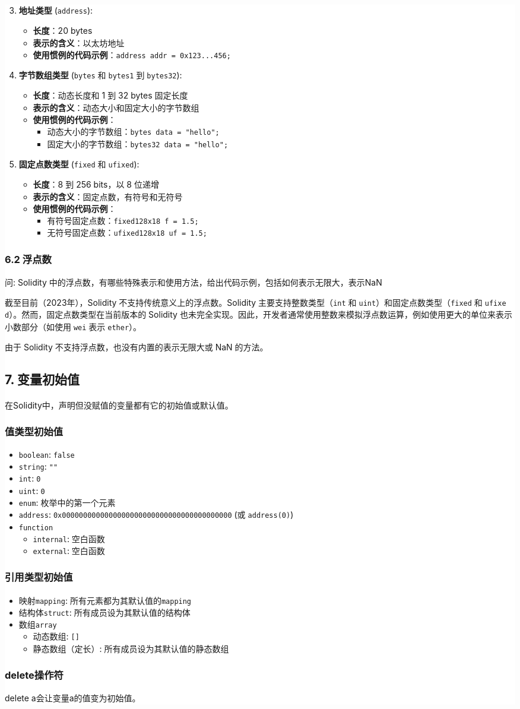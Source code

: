 
3. **地址类型** (`address`):
    - **长度**：20 bytes
    - **表示的含义**：以太坊地址
    - **使用惯例的代码示例**：`address addr = 0x123...456;`

4. **字节数组类型** (`bytes` 和 `bytes1` 到 `bytes32`):
    - **长度**：动态长度和 1 到 32 bytes 固定长度
    - **表示的含义**：动态大小和固定大小的字节数组
    - **使用惯例的代码示例**：
        - 动态大小的字节数组：`bytes data = "hello";`
        - 固定大小的字节数组：`bytes32 data = "hello";`
6. **固定点数类型** (`fixed` 和 `ufixed`):
    - **长度**：8 到 256 bits，以 8 位递增
    - **表示的含义**：固定点数，有符号和无符号
    - **使用惯例的代码示例**：
        - 有符号固定点数：`fixed128x18 f = 1.5;`
        - 无符号固定点数：`ufixed128x18 uf = 1.5;`


### 6.2 浮点数
问: Solidity 中的浮点数，有哪些特殊表示和使用方法，给出代码示例，包括如何表示无限大，表示NaN

截至目前（2023年），Solidity 不支持传统意义上的浮点数。Solidity 主要支持整数类型（`int` 和 `uint`）和固定点数类型（`fixed` 和 `ufixed`）。然而，固定点数类型在当前版本的 Solidity 也未完全实现。因此，开发者通常使用整数来模拟浮点数运算，例如使用更大的单位来表示小数部分（如使用 `wei` 表示 `ether`）。

由于 Solidity 不支持浮点数，也没有内置的表示无限大或 NaN 的方法。


## 7. 变量初始值
在Solidity中，声明但没赋值的变量都有它的初始值或默认值。

### 值类型初始值

- `boolean`: `false`
- `string`: `""`
- `int`: `0`
- `uint`: `0`
- `enum`: 枚举中的第一个元素
- `address`: `0x0000000000000000000000000000000000000000` (或 `address(0)`)
- `function`
  - `internal`: 空白函数
  - `external`: 空白函数

### 引用类型初始值

- 映射`mapping`: 所有元素都为其默认值的`mapping`
- 结构体`struct`: 所有成员设为其默认值的结构体
- 数组`array`
  - 动态数组: `[]`
  - 静态数组（定长）: 所有成员设为其默认值的静态数组

### delete操作符
delete a会让变量a的值变为初始值。

